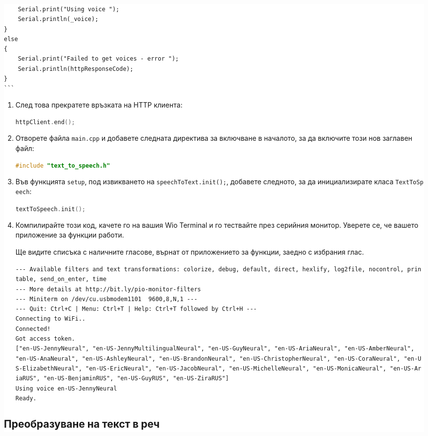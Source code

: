         Serial.print("Using voice ");
        Serial.println(_voice);
    }
    else
    {
        Serial.print("Failed to get voices - error ");
        Serial.println(httpResponseCode);
    }
    ```

1. След това прекратете връзката на HTTP клиента:

    ```cpp
    httpClient.end();
    ```

1. Отворете файла `main.cpp` и добавете следната директива за включване в началото, за да включите този нов заглавен файл:

    ```cpp
    #include "text_to_speech.h"
    ```

1. Във функцията `setup`, под извикването на `speechToText.init();`, добавете следното, за да инициализирате класа `TextToSpeech`:

    ```cpp
    textToSpeech.init();
    ```

1. Компилирайте този код, качете го на вашия Wio Terminal и го тествайте през серийния монитор. Уверете се, че вашето приложение за функции работи.

    Ще видите списъка с наличните гласове, върнат от приложението за функции, заедно с избрания глас.

    ```output
    --- Available filters and text transformations: colorize, debug, default, direct, hexlify, log2file, nocontrol, printable, send_on_enter, time
    --- More details at http://bit.ly/pio-monitor-filters
    --- Miniterm on /dev/cu.usbmodem1101  9600,8,N,1 ---
    --- Quit: Ctrl+C | Menu: Ctrl+T | Help: Ctrl+T followed by Ctrl+H ---
    Connecting to WiFi..
    Connected!
    Got access token.
    ["en-US-JennyNeural", "en-US-JennyMultilingualNeural", "en-US-GuyNeural", "en-US-AriaNeural", "en-US-AmberNeural", "en-US-AnaNeural", "en-US-AshleyNeural", "en-US-BrandonNeural", "en-US-ChristopherNeural", "en-US-CoraNeural", "en-US-ElizabethNeural", "en-US-EricNeural", "en-US-JacobNeural", "en-US-MichelleNeural", "en-US-MonicaNeural", "en-US-AriaRUS", "en-US-BenjaminRUS", "en-US-GuyRUS", "en-US-ZiraRUS"]
    Using voice en-US-JennyNeural
    Ready.
    ```

## Преобразуване на текст в реч
